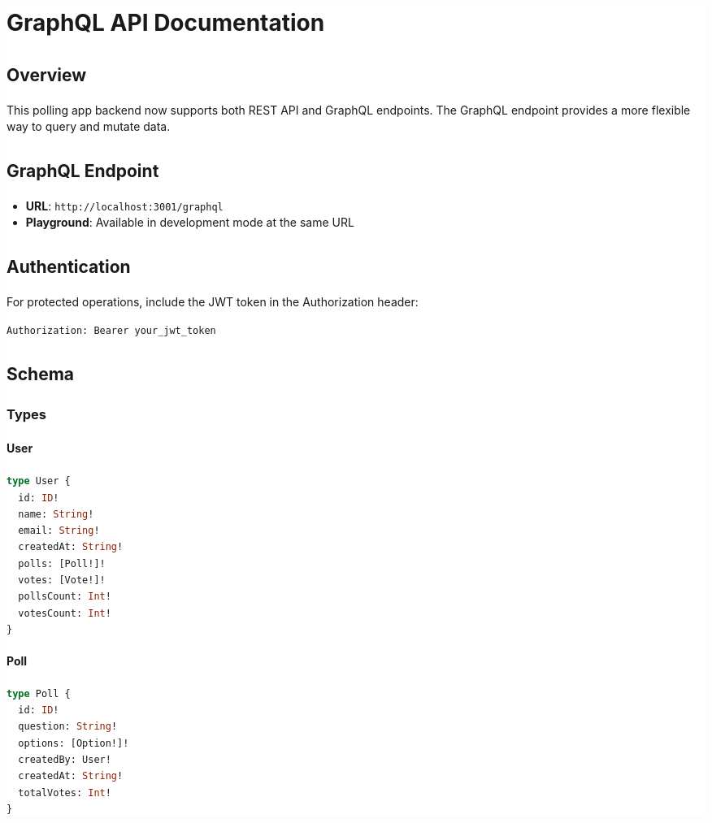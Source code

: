 # GraphQL API Documentation

## Overview

This polling app backend now supports both REST API and GraphQL endpoints. The GraphQL endpoint provides a more flexible way to query and mutate data.

## GraphQL Endpoint

- **URL**: `http://localhost:3001/graphql`
- **Playground**: Available in development mode at the same URL

## Authentication

For protected operations, include the JWT token in the Authorization header:

```
Authorization: Bearer your_jwt_token
```

## Schema

### Types

#### User
```graphql
type User {
  id: ID!
  name: String!
  email: String!
  createdAt: String!
  polls: [Poll!]!
  votes: [Vote!]!
  pollsCount: Int!
  votesCount: Int!
}
```

#### Poll
```graphql
type Poll {
  id: ID!
  question: String!
  options: [Option!]!
  createdBy: User!
  createdAt: String!
  totalVotes: Int!
}
```
